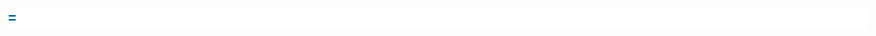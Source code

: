 </code><code class="python keyword" style="background: none !important; border-radius: 0px !important; border: 0px !important; bottom: auto !important; box-sizing: content-box !important; color: rgb(0, 102, 153) !important; float: none !important; font-family: Consolas, &quot;Bitstream Vera Sans Mono&quot;, &quot;Courier New&quot;, Courier, monospace !important; font-size: 1em !important; font-weight: bold !important; height: auto !important; left: auto !important; line-height: 1.1em !important; margin: 0px !important; min-height: auto !important; outline: 0px !important; overflow: visible !important; padding: 0px !important; position: static !important; right: auto !important; top: auto !important; vertical-align: baseline !important; width: auto !important;">=</code>